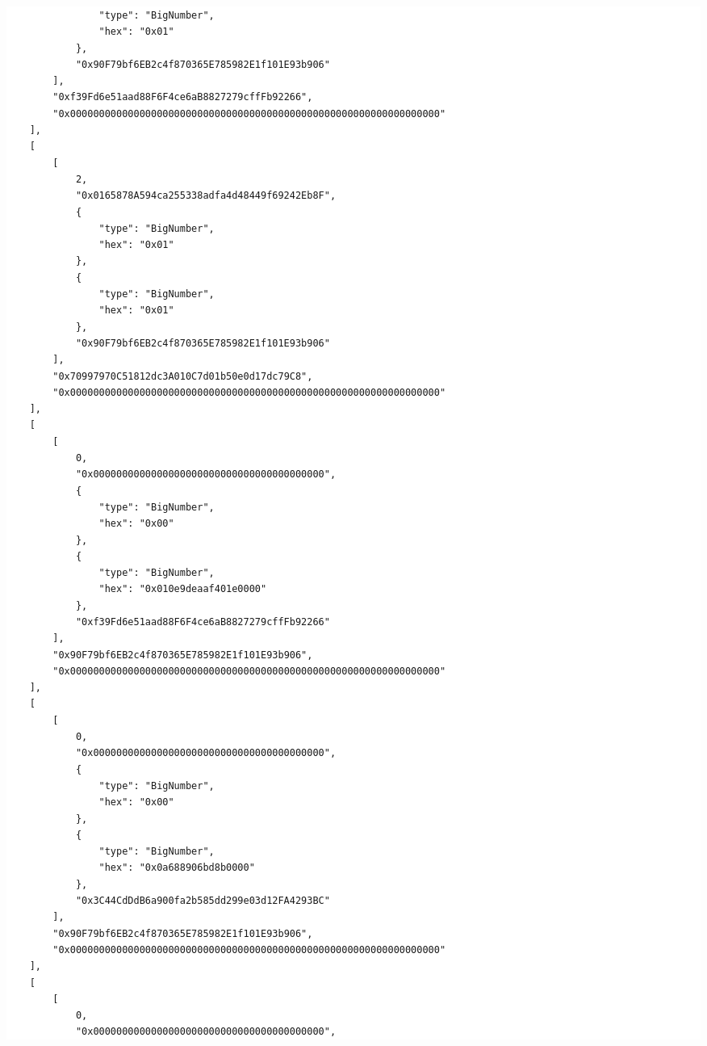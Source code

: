 ```solidity
                "type": "BigNumber",
                "hex": "0x01"
            },
            "0x90F79bf6EB2c4f870365E785982E1f101E93b906"
        ],
        "0xf39Fd6e51aad88F6F4ce6aB8827279cffFb92266",
        "0x0000000000000000000000000000000000000000000000000000000000000000"
    ],
    [
        [
            2,
            "0x0165878A594ca255338adfa4d48449f69242Eb8F",
            {
                "type": "BigNumber",
                "hex": "0x01"
            },
            {
                "type": "BigNumber",
                "hex": "0x01"
            },
            "0x90F79bf6EB2c4f870365E785982E1f101E93b906"
        ],
        "0x70997970C51812dc3A010C7d01b50e0d17dc79C8",
        "0x0000000000000000000000000000000000000000000000000000000000000000"
    ],
    [
        [
            0,
            "0x0000000000000000000000000000000000000000",
            {
                "type": "BigNumber",
                "hex": "0x00"
            },
            {
                "type": "BigNumber",
                "hex": "0x010e9deaaf401e0000"
            },
            "0xf39Fd6e51aad88F6F4ce6aB8827279cffFb92266"
        ],
        "0x90F79bf6EB2c4f870365E785982E1f101E93b906",
        "0x0000000000000000000000000000000000000000000000000000000000000000"
    ],
    [
        [
            0,
            "0x0000000000000000000000000000000000000000",
            {
                "type": "BigNumber",
                "hex": "0x00"
            },
            {
                "type": "BigNumber",
                "hex": "0x0a688906bd8b0000"
            },
            "0x3C44CdDdB6a900fa2b585dd299e03d12FA4293BC"
        ],
        "0x90F79bf6EB2c4f870365E785982E1f101E93b906",
        "0x0000000000000000000000000000000000000000000000000000000000000000"
    ],
    [
        [
            0,
            "0x0000000000000000000000000000000000000000",
```